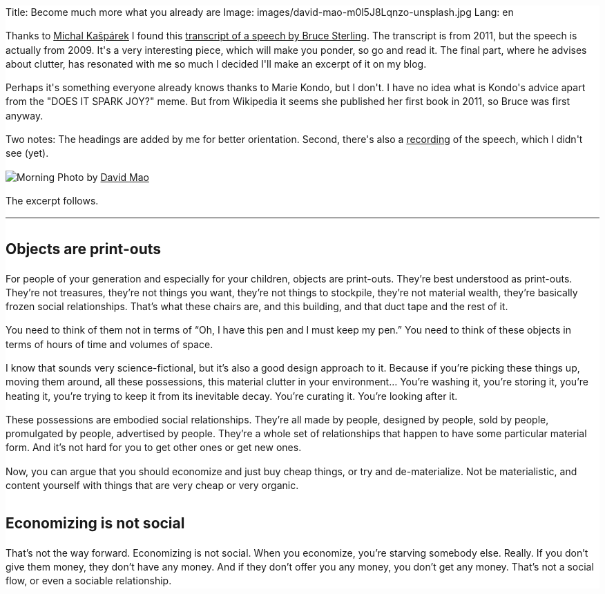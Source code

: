 Title: Become much more what you already are
Image: images/david-mao-m0l5J8Lqnzo-unsplash.jpg
Lang: en


Thanks to [Michal Kašpárek](https://finmag.penize.cz/kaleidoskop/420033-nekdy-to-nejlepsi-co-muzete-udelat-je-nedelat-nic) I found this [transcript of a speech by Bruce Sterling](https://www.wired.com/2011/02/transcript-of-reboot-11-speech-by-bruce-sterling-25-6-2009/). The transcript is from 2011, but the speech is actually from 2009. It's a very interesting piece, which will make you ponder, so go and read it. The final part, where he advises about clutter, has resonated with me so much I decided I'll make an excerpt of it on my blog.

Perhaps it's something everyone already knows thanks to Marie Kondo, but I don't. I have no idea what is Kondo's advice apart from the "DOES IT SPARK JOY?" meme. But from Wikipedia it seems she published her first book in 2011, so Bruce was first anyway.

Two notes: The headings are added by me for better orientation. Second, there's also a [recording](https://www.youtube.com/watch?v=7dqNPzZUNmg) of the speech, which I didn't see (yet).

![Morning]({static}/images/david-mao-m0l5J8Lqnzo-unsplash.jpg)
Photo by [David Mao](https://unsplash.com/@itsdavo)

The excerpt follows.

------

## Objects are print-outs

For people of your generation and especially for your children, objects are print-outs. They’re best understood as print-outs. They’re not treasures, they’re not things you want, they’re not things to stockpile, they’re not material wealth, they’re basically frozen social relationships. That’s what these chairs are, and this building, and that duct tape and the rest of it.

You need to think of them not in terms of “Oh, I have this pen and I must keep my pen.” You need to think of these objects in terms of hours of time and volumes of space.

I know that sounds very science-fictional, but it’s also a good design approach to it. Because if you’re picking these things up, moving them around, all these possessions, this material clutter in your environment… You’re washing it, you’re storing it, you’re heating it, you’re trying to keep it from its inevitable decay. You’re curating it. You’re looking after it.

These possessions are embodied social relationships. They’re all made by people, designed by people, sold by people, promulgated by people, advertised by people. They’re a whole set of relationships that happen to have some particular material form. And it’s not hard for you to get other ones or get new ones.

Now, you can argue that you should economize and just buy cheap things, or try and de-materialize. Not be materialistic, and content yourself with things that are very cheap or very organic.

## Economizing is not social

That’s not the way forward. Economizing is not social. When you economize, you’re starving somebody else. Really. If you don’t give them money, they don’t have any money. And if they don’t offer you any money, you don’t get any money. That’s not a social flow, or even a sociable relationship.
